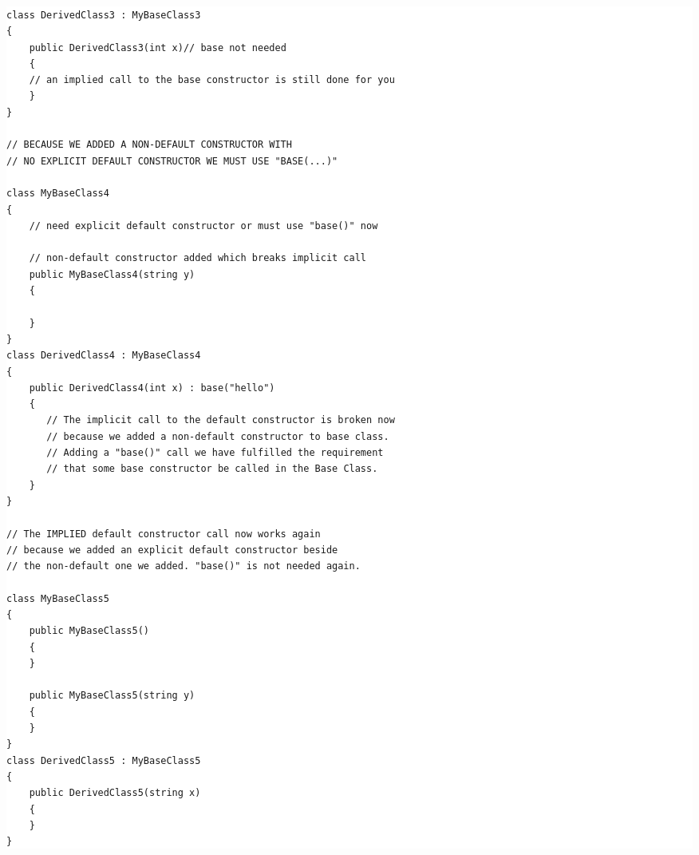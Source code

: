 ```
class DerivedClass3 : MyBaseClass3
{
    public DerivedClass3(int x)// base not needed
    {
    // an implied call to the base constructor is still done for you
    }
}

// BECAUSE WE ADDED A NON-DEFAULT CONSTRUCTOR WITH
// NO EXPLICIT DEFAULT CONSTRUCTOR WE MUST USE "BASE(...)"

class MyBaseClass4
{
    // need explicit default constructor or must use "base()" now

    // non-default constructor added which breaks implicit call
    public MyBaseClass4(string y)
    {

    }
}
class DerivedClass4 : MyBaseClass4
{
    public DerivedClass4(int x) : base("hello")
    {
       // The implicit call to the default constructor is broken now
       // because we added a non-default constructor to base class.
       // Adding a "base()" call we have fulfilled the requirement
       // that some base constructor be called in the Base Class.
    }
}

// The IMPLIED default constructor call now works again
// because we added an explicit default constructor beside
// the non-default one we added. "base()" is not needed again.

class MyBaseClass5
{
    public MyBaseClass5()
    {
    }

    public MyBaseClass5(string y)
    {
    }
}
class DerivedClass5 : MyBaseClass5
{
    public DerivedClass5(string x)
    {
    }
} 
```
